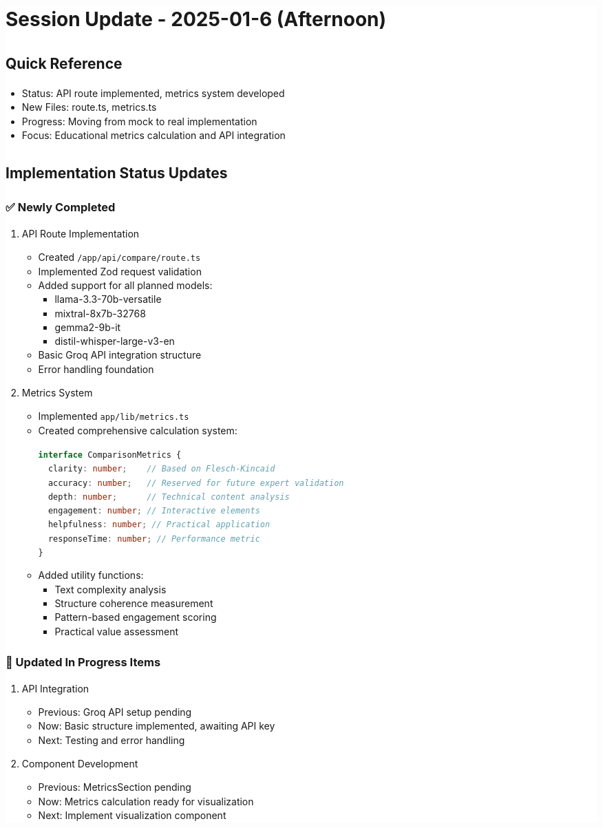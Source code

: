 # Session Update - 2025-01-6 (Afternoon)

## Quick Reference
- Status: API route implemented, metrics system developed
- New Files: route.ts, metrics.ts
- Progress: Moving from mock to real implementation
- Focus: Educational metrics calculation and API integration

## Implementation Status Updates

### ✅ Newly Completed
1. API Route Implementation
   - Created `/app/api/compare/route.ts`
   - Implemented Zod request validation
   - Added support for all planned models:
     * llama-3.3-70b-versatile
     * mixtral-8x7b-32768
     * gemma2-9b-it
     * distil-whisper-large-v3-en
   - Basic Groq API integration structure
   - Error handling foundation

2. Metrics System
   - Implemented `app/lib/metrics.ts`
   - Created comprehensive calculation system:
     ```typescript
     interface ComparisonMetrics {
       clarity: number;    // Based on Flesch-Kincaid
       accuracy: number;   // Reserved for future expert validation
       depth: number;      // Technical content analysis
       engagement: number; // Interactive elements
       helpfulness: number; // Practical application
       responseTime: number; // Performance metric
     }
     ```
   - Added utility functions:
     * Text complexity analysis
     * Structure coherence measurement
     * Pattern-based engagement scoring
     * Practical value assessment

### 🔄 Updated In Progress Items
1. API Integration
   - Previous: Groq API setup pending
   - Now: Basic structure implemented, awaiting API key
   - Next: Testing and error handling

2. Component Development
   - Previous: MetricsSection pending
   - Now: Metrics calculation ready for visualization
   - Next: Implement visualization component
